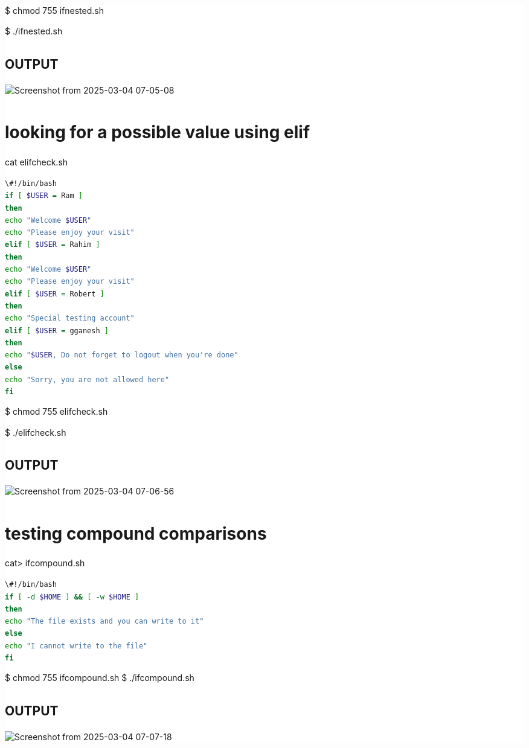 $ chmod 755 ifnested.sh
 
$ ./ifnested.sh 
## OUTPUT
![Screenshot from 2025-03-04 07-05-08](https://github.com/user-attachments/assets/96dbd86f-2d84-4a29-b150-1351d7562cbb)

# looking for a possible value using elif
cat elifcheck.sh 
```bash
\#!/bin/bash
if [ $USER = Ram ]
then
echo "Welcome $USER"
echo "Please enjoy your visit"
elif [ $USER = Rahim ]
then
echo "Welcome $USER"
echo "Please enjoy your visit"
elif [ $USER = Robert ]
then
echo "Special testing account"
elif [ $USER = gganesh ]
then
echo "$USER, Do not forget to logout when you're done"
else
echo "Sorry, you are not allowed here"
fi
```

$ chmod 755 elifcheck.sh
 
$ ./elifcheck.sh 
## OUTPUT
![Screenshot from 2025-03-04 07-06-56](https://github.com/user-attachments/assets/b8af18a2-0fee-4a9e-abe5-ca9783b3c0ba)

# testing compound comparisons
cat> ifcompound.sh 
```bash
\#!/bin/bash
if [ -d $HOME ] && [ -w $HOME ]
then
echo "The file exists and you can write to it"
else
echo "I cannot write to the file"
fi
```
$ chmod 755 ifcompound.sh
$ ./ifcompound.sh 
## OUTPUT
![Screenshot from 2025-03-04 07-07-18](https://github.com/user-attachments/assets/1bf9f23c-0c4f-4465-8643-0cd14eb3ed40)
